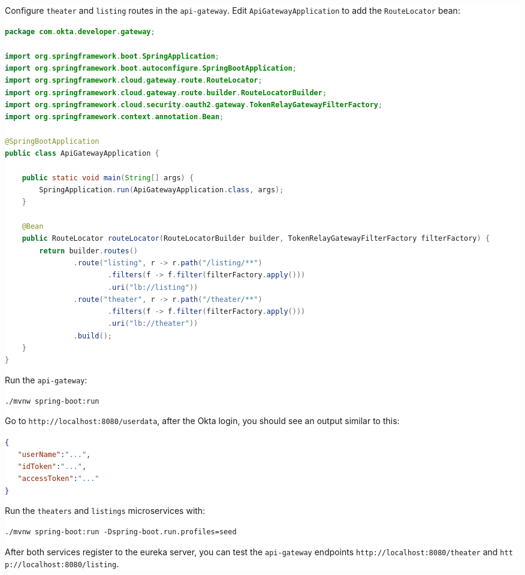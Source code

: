 Configure `theater` and `listing` routes in the `api-gateway`. Edit `ApiGatewayApplication` to add the `RouteLocator` bean:

```java
package com.okta.developer.gateway;

import org.springframework.boot.SpringApplication;
import org.springframework.boot.autoconfigure.SpringBootApplication;
import org.springframework.cloud.gateway.route.RouteLocator;
import org.springframework.cloud.gateway.route.builder.RouteLocatorBuilder;
import org.springframework.cloud.security.oauth2.gateway.TokenRelayGatewayFilterFactory;
import org.springframework.context.annotation.Bean;

@SpringBootApplication
public class ApiGatewayApplication {

	public static void main(String[] args) {
		SpringApplication.run(ApiGatewayApplication.class, args);
	}

	@Bean
	public RouteLocator routeLocator(RouteLocatorBuilder builder, TokenRelayGatewayFilterFactory filterFactory) {
		return builder.routes()
				.route("listing", r -> r.path("/listing/**")
						.filters(f -> f.filter(filterFactory.apply()))
						.uri("lb://listing"))
				.route("theater", r -> r.path("/theater/**")
						.filters(f -> f.filter(filterFactory.apply()))
						.uri("lb://theater"))
				.build();
	}
}
```

Run the `api-gateway`:
```shell
./mvnw spring-boot:run
```

Go to `http://localhost:8080/userdata`, after the Okta login, you should see an output similar to this:
```json
{
   "userName":"...",
   "idToken":"...",
   "accessToken":"..."
}
```

Run the `theaters` and `listings` microservices with:
```shell
./mvnw spring-boot:run -Dspring-boot.run.profiles=seed
```
After both services register to the eureka server, you can test the `api-gateway` endpoints `http://localhost:8080/theater` and `http://localhost:8080/listing`.
